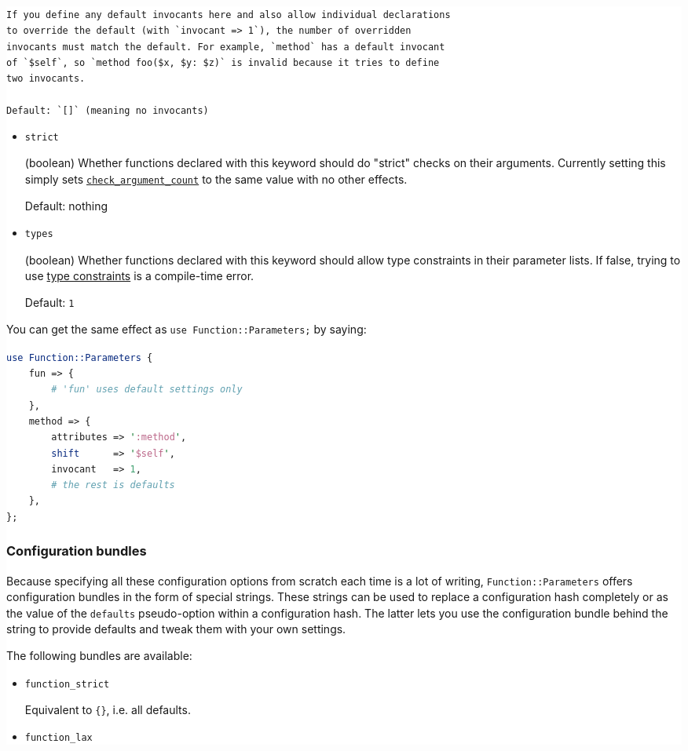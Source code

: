     If you define any default invocants here and also allow individual declarations
    to override the default (with `invocant => 1`), the number of overridden
    invocants must match the default. For example, `method` has a default invocant
    of `$self`, so `method foo($x, $y: $z)` is invalid because it tries to define
    two invocants.

    Default: `[]` (meaning no invocants)

- `strict`

    (boolean) Whether functions declared with this keyword should do "strict"
    checks on their arguments. Currently setting this simply sets
    [`check_argument_count`](#check_argument_count) to the same value with no
    other effects.

    Default: nothing

- `types`

    (boolean) Whether functions declared with this keyword should allow type
    constraints in their parameter lists. If false, trying to use
    [type constraints](#type-constraints) is a compile-time error.

    Default: `1`

You can get the same effect as `use Function::Parameters;` by saying:

```perl
use Function::Parameters {
    fun => {
        # 'fun' uses default settings only
    },
    method => {
        attributes => ':method',
        shift      => '$self',
        invocant   => 1,
        # the rest is defaults
    },
};
```

### Configuration bundles

Because specifying all these configuration options from scratch each time is a
lot of writing, `Function::Parameters` offers configuration bundles in the
form of special strings. These strings can be used to replace a configuration
hash completely or as the value of the `defaults` pseudo-option within a
configuration hash. The latter lets you use the configuration bundle behind the
string to provide defaults and tweak them with your own settings.

The following bundles are available:

- `function_strict`

    Equivalent to `{}`, i.e. all defaults.

- `function_lax`
